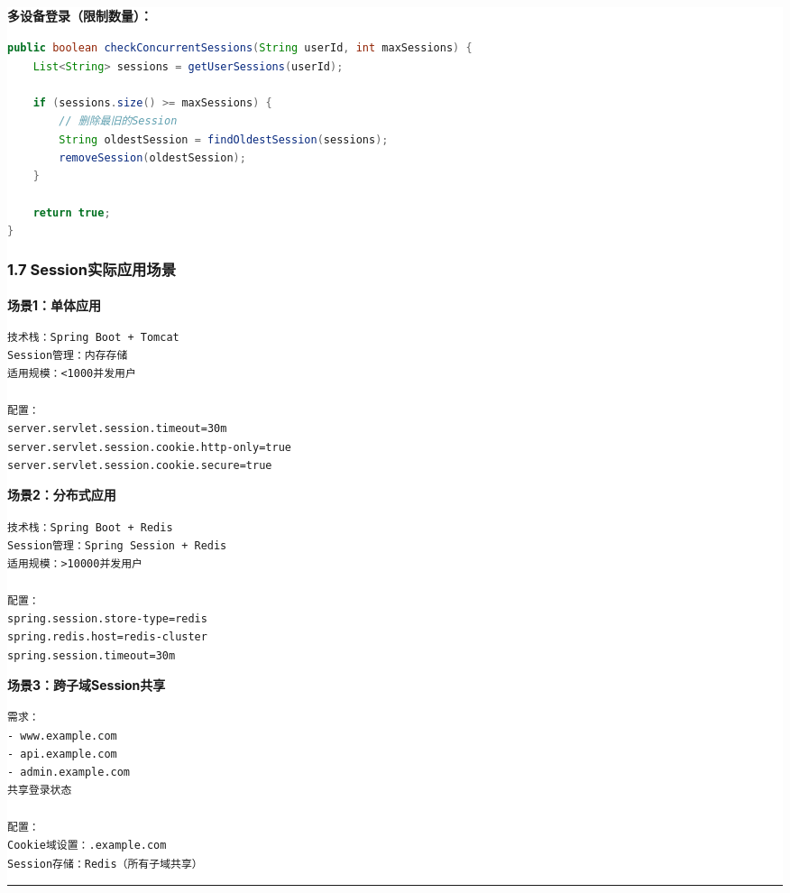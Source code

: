 **多设备登录（限制数量）：**
```java
public boolean checkConcurrentSessions(String userId, int maxSessions) {
    List<String> sessions = getUserSessions(userId);
    
    if (sessions.size() >= maxSessions) {
        // 删除最旧的Session
        String oldestSession = findOldestSession(sessions);
        removeSession(oldestSession);
    }
    
    return true;
}
```

### 1.7 Session实际应用场景

**场景1：单体应用**
```
技术栈：Spring Boot + Tomcat
Session管理：内存存储
适用规模：<1000并发用户

配置：
server.servlet.session.timeout=30m
server.servlet.session.cookie.http-only=true
server.servlet.session.cookie.secure=true
```

**场景2：分布式应用**
```
技术栈：Spring Boot + Redis
Session管理：Spring Session + Redis
适用规模：>10000并发用户

配置：
spring.session.store-type=redis
spring.redis.host=redis-cluster
spring.session.timeout=30m
```

**场景3：跨子域Session共享**
```
需求：
- www.example.com
- api.example.com
- admin.example.com
共享登录状态

配置：
Cookie域设置：.example.com
Session存储：Redis（所有子域共享）
```

---